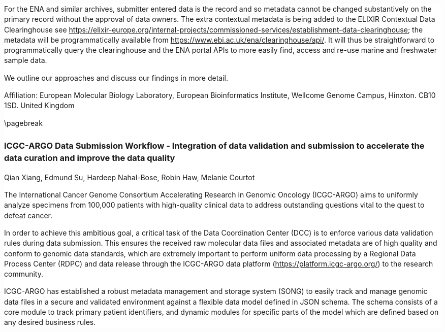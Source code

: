 For the ENA and similar archives, submitter entered data is the record and so metadata cannot be changed substantively on the primary record without the approval of data owners. The extra contextual metadata is being added to the ELIXIR Contextual Data Clearinghouse see
 https://elixir-europe.org/internal-projects/commissioned-services/establishment-data-clearinghouse; the metadata will be programmatically available from https://www.ebi.ac.uk/ena/clearinghouse/api/. It will thus be straightforward to programmatically query the clearinghouse and the ENA portal APIs to more easily find, access and re-use marine and freshwater sample data.  

We outline our approaches and discuss our findings in more detail.

Affiliation: European Molecular Biology Laboratory, European Bioinformatics Institute, Wellcome Genome Campus, Hinxton. CB10 1SD. United Kingdom

\pagebreak


### ICGC-ARGO Data Submission Workflow - Integration of data validation and submission to accelerate the data curation and improve the data quality

<span>Qian Xiang</span>, <span>Edmund Su</span>, <span>Hardeep Nahal-Bose</span>, <span>Robin Haw</span>, <span>Melanie Courtot</span><br />

The International Cancer Genome Consortium Accelerating Research in Genomic Oncology (ICGC-ARGO) aims to uniformly analyze specimens from 100,000 patients with high-quality clinical data to address outstanding questions vital to the quest to defeat cancer. 

In order to achieve this ambitious goal, a critical task of the Data Coordination Center (DCC) is to enforce various data validation rules during data submission. This ensures the received raw molecular data files and associated metadata are of high quality and conform to genomic data standards, which are extremely important to perform uniform data processing by a Regional Data Process Center (RDPC) and data release through the ICGC-ARGO data platform (https://platform.icgc-argo.org/) to the research community.

ICGC-ARGO has established a robust metadata management and storage system (SONG) to easily track and manage genomic data files in a secure and validated environment against a flexible data model defined in JSON schema. The schema consists of a core module to track primary patient identifiers, and dynamic modules for specific parts of the model which are defined based on any desired business rules.

